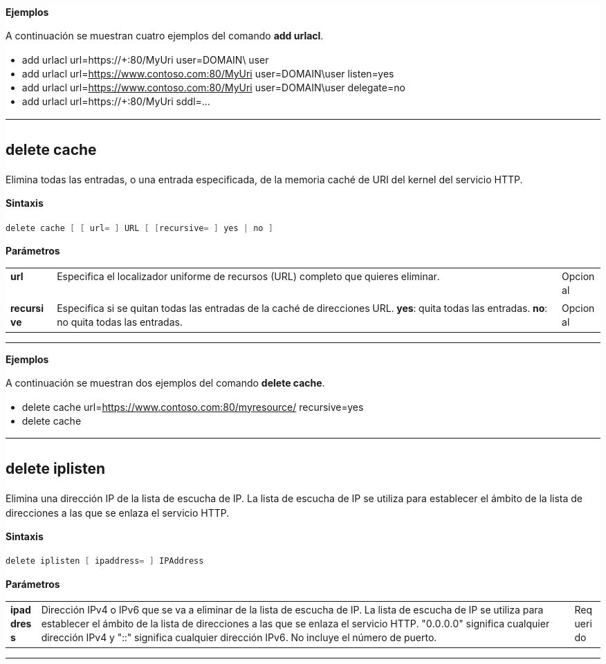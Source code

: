 
**Ejemplos**

A continuación se muestran cuatro ejemplos del comando **add urlacl**.

- add urlacl url=https://+:80/MyUri user=DOMAIN\\ user
- add urlacl url=<https://www.contoso.com:80/MyUri> user=DOMAIN\\user listen=yes
- add urlacl url=<https://www.contoso.com:80/MyUri> user=DOMAIN\\user delegate=no
- add urlacl url=https://+:80/MyUri sddl=...

---

## <a name="delete-cache"></a>delete cache

Elimina todas las entradas, o una entrada especificada, de la memoria caché de URI del kernel del servicio HTTP.

**Sintaxis**

```powershell
delete cache [ [ url= ] URL [ [recursive= ] yes | no ]
```

**Parámetros**

|               |                                                                                                                              |          |
|---------------|------------------------------------------------------------------------------------------------------------------------------|----------|
|    **url**    |                    Especifica el localizador uniforme de recursos (URL) completo que quieres eliminar.                     | Opcional |
| **recursive** | Especifica si se quitan todas las entradas de la caché de direcciones URL. **yes**: quita todas las entradas. **no**: no quita todas las entradas. | Opcional |

---

**Ejemplos**

A continuación se muestran dos ejemplos del comando **delete cache**.

- delete cache url=<https://www.contoso.com:80/myresource/> recursive=yes
- delete cache

---

## <a name="delete-iplisten"></a>delete iplisten

Elimina una dirección IP de la lista de escucha de IP. La lista de escucha de IP se utiliza para establecer el ámbito de la lista de direcciones a las que se enlaza el servicio HTTP.

**Sintaxis**

```powershell
delete iplisten [ ipaddress= ] IPAddress
```

**Parámetros**

|               |                                                                                                                                                                                                                                                                     |          |
|---------------|---------------------------------------------------------------------------------------------------------------------------------------------------------------------------------------------------------------------------------------------------------------------|----------|
| **ipaddress** | Dirección IPv4 o IPv6 que se va a eliminar de la lista de escucha de IP. La lista de escucha de IP se utiliza para establecer el ámbito de la lista de direcciones a las que se enlaza el servicio HTTP. "0.0.0.0" significa cualquier dirección IPv4 y "::" significa cualquier dirección IPv6. No incluye el número de puerto. | Requerido |

---